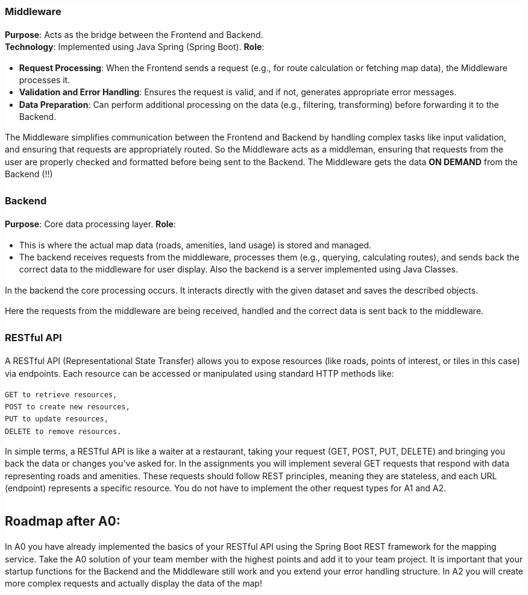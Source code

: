 ### Middleware

**Purpose**: Acts as the bridge between the Frontend and Backend.  
**Technology**: Implemented using Java Spring (Spring Boot).
**Role**:
- **Request Processing**: When the Frontend sends a request (e.g., for route calculation or fetching map data), the Middleware processes it.
- **Validation and Error Handling**: Ensures the request is valid, and if not, generates appropriate error messages.
- **Data Preparation**: Can perform additional processing on the data (e.g., filtering, transforming) before forwarding it to the Backend.

  
The Middleware simplifies communication between the Frontend and Backend by handling complex tasks like input validation, and ensuring that requests are appropriately routed. So the Middleware acts as a middleman, ensuring that requests from the user are properly checked and formatted before being sent to the Backend. The Middleware gets the data **ON DEMAND** from the Backend (!!)  

### Backend
**Purpose**: Core data processing layer.
**Role**:
- This is where the actual map data (roads, amenities, land usage) is stored and managed.
- The backend receives requests from the middleware, processes them (e.g., querying, calculating routes), and sends back the correct data to the middleware for user display. Also the backend is a server implemented using Java Classes.

In the backend the core processing occurs. It interacts directly with the given dataset and saves the described objects.

Here the requests from the middleware are being received, handled and the correct data is sent back to the middleware.  

### RESTful API

A RESTful API (Representational State Transfer) allows you to expose resources (like roads, points of interest, or tiles in this case) via endpoints. Each resource can be accessed or manipulated using standard HTTP methods like:

```
GET to retrieve resources,
POST to create new resources,
PUT to update resources,
DELETE to remove resources.
```
In simple terms, a RESTful API is like a waiter at a restaurant, taking your request (GET, POST, PUT, DELETE) and bringing you back the data or changes you've asked for. In the assignments you will implement several GET requests that respond with data representing roads and amenities. These requests should follow REST principles, meaning they are stateless, and each URL (endpoint) represents a specific resource. You do not have to implement the other request types for A1 and A2.


## Roadmap after A0:

In A0 you have already implemented the basics of your RESTful API using the Spring Boot REST framework for the mapping service. Take the A0 solution of your team member with the highest points and add it to your team project. It is important that your startup functions for the Backend and the Middleware still work and you extend your error handling structure. In A2 you will create more complex requests and actually display the data of the map!

